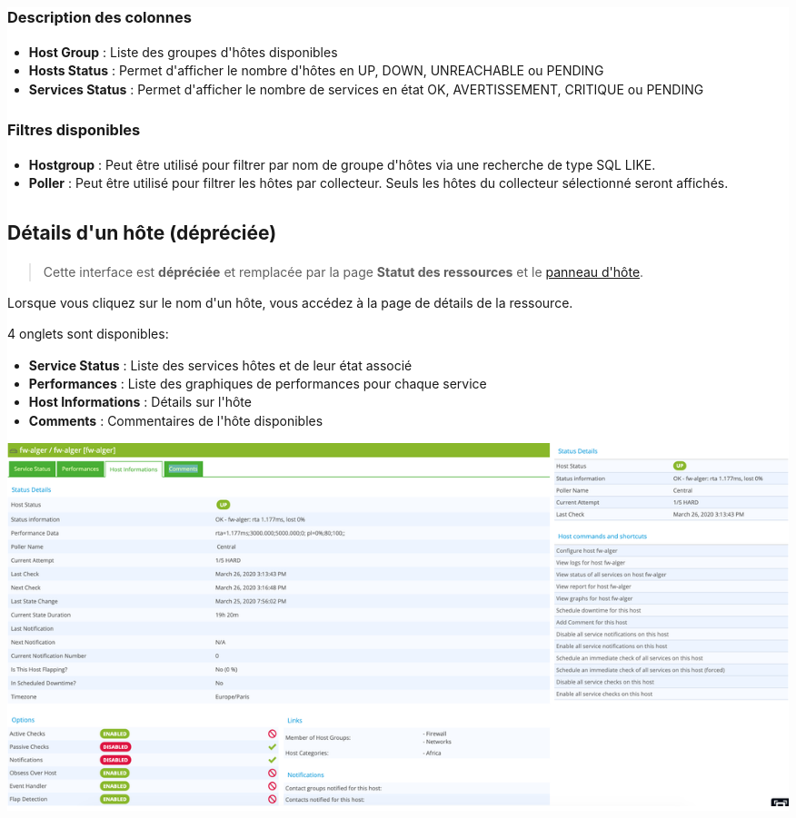### Description des colonnes

-   **Host Group** : Liste des groupes d'hôtes disponibles
-   **Hosts Status** : Permet d'afficher le nombre d'hôtes en UP, DOWN,
    UNREACHABLE ou PENDING
-   **Services Status** : Permet d'afficher le nombre de services en
    état OK, AVERTISSEMENT, CRITIQUE ou PENDING

### Filtres disponibles

-   **Hostgroup** : Peut être utilisé pour filtrer par nom de groupe
    d'hôtes via une recherche de type SQL LIKE.
-   **Poller** : Peut être utilisé pour filtrer les hôtes par collecteur.
    Seuls les hôtes du collecteur sélectionné seront affichés.

## Détails d'un hôte (dépréciée)

> Cette interface est **dépréciée** et remplacée par la page
> **Statut des ressources** et le [panneau
> d'hôte](resources-status.html#panneau-dhote).

Lorsque vous cliquez sur le nom d'un hôte, vous accédez à la page de
détails de la ressource.

4 onglets sont disponibles:

-   **Service Status** : Liste des services hôtes et de leur état
    associé
-   **Performances** : Liste des graphiques de performances pour chaque
    service
-   **Host Informations** : Détails sur l'hôte
-   **Comments** : Commentaires de l'hôte disponibles

![image](../assets/alerts/04hostdetail.png)
